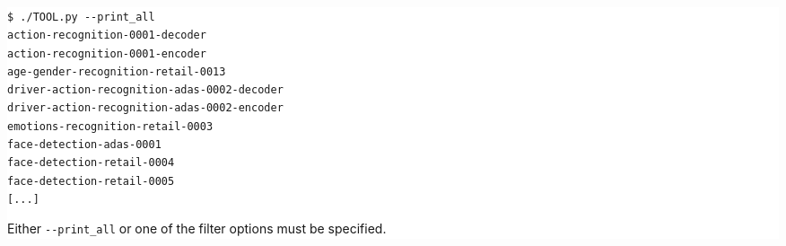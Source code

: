 ```
$ ./TOOL.py --print_all
action-recognition-0001-decoder
action-recognition-0001-encoder
age-gender-recognition-retail-0013
driver-action-recognition-adas-0002-decoder
driver-action-recognition-adas-0002-encoder
emotions-recognition-retail-0003
face-detection-adas-0001
face-detection-retail-0004
face-detection-retail-0005
[...]
```

Either `--print_all` or one of the filter options must be specified.